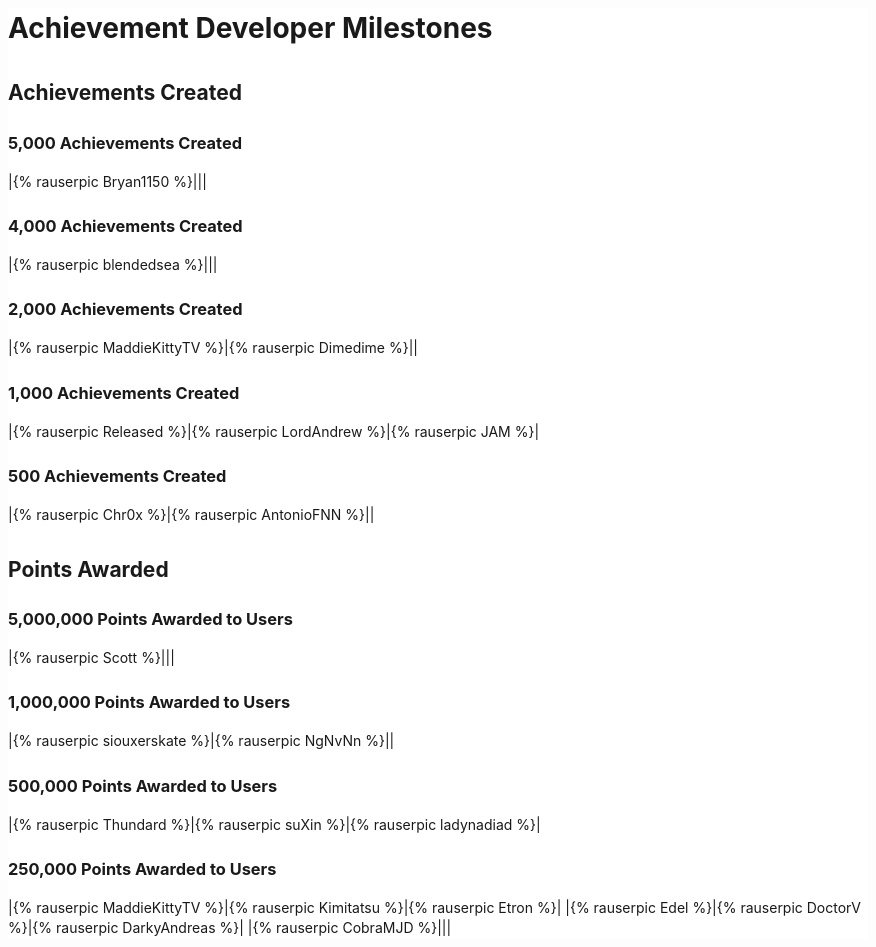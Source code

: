 # Achievement Developer Milestones

## Achievements Created

### 5,000 Achievements Created

|{% rauserpic Bryan1150 %}|||

### 4,000 Achievements Created

|{% rauserpic blendedsea %}|||

### 2,000 Achievements Created

|{% rauserpic MaddieKittyTV %}|{% rauserpic Dimedime %}||

### 1,000 Achievements Created

|{% rauserpic Released %}|{% rauserpic LordAndrew %}|{% rauserpic JAM %}|

### 500 Achievements Created

|{% rauserpic Chr0x %}|{% rauserpic AntonioFNN %}||

## Points Awarded

### 5,000,000 Points Awarded to Users

|{% rauserpic Scott %}|||

### 1,000,000 Points Awarded to Users

|{% rauserpic siouxerskate %}|{% rauserpic NgNvNn %}||

### 500,000 Points Awarded to Users

|{% rauserpic Thundard %}|{% rauserpic suXin %}|{% rauserpic ladynadiad %}|

### 250,000 Points Awarded to Users

|{% rauserpic MaddieKittyTV %}|{% rauserpic Kimitatsu %}|{% rauserpic Etron %}|
|{% rauserpic Edel %}|{% rauserpic DoctorV %}|{% rauserpic DarkyAndreas %}|
|{% rauserpic CobraMJD %}|||
